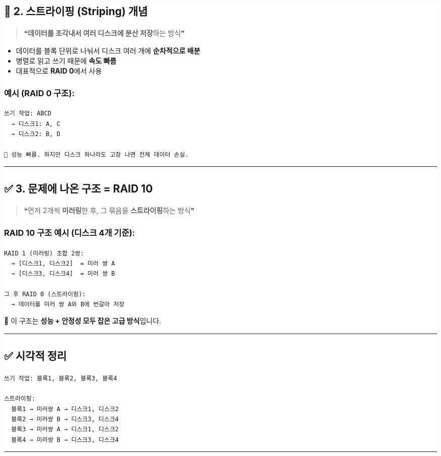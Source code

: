 
## 🔸 2. **스트라이핑 (Striping)** 개념

> ❝**데이터를 조각내서 여러 디스크에 분산 저장**하는 방식❞

- 데이터를 블록 단위로 나눠서 디스크 여러 개에 **순차적으로 배분**
- 병렬로 읽고 쓰기 때문에 **속도 빠름**
- 대표적으로 **RAID 0**에서 사용

### 예시 (RAID 0 구조):

```
쓰기 작업: ABCD
  → 디스크1: A, C
  → 디스크2: B, D

📌 성능 빠름. 하지만 디스크 하나라도 고장 나면 전체 데이터 손실.
```

---

## ✅ 3. 문제에 나온 구조 = **RAID 10**

> ❝먼저 2개씩 **미러링**한 후, 그 묶음을 **스트라이핑**하는 방식❞

### RAID 10 구조 예시 (디스크 4개 기준):

```
RAID 1 (미러링) 조합 2쌍:
  → [디스크1, 디스크2]  = 미러 쌍 A
  → [디스크3, 디스크4]  = 미러 쌍 B

그 후 RAID 0 (스트라이핑):
  → 데이터를 미러 쌍 A와 B에 번갈아 저장
```

📌 이 구조는 **성능 + 안정성 모두 잡은 고급 방식**입니다.

---

## ✅ 시각적 정리

```
쓰기 작업: 블록1, 블록2, 블록3, 블록4

스트라이핑:
  블록1 → 미러쌍 A → 디스크1, 디스크2
  블록2 → 미러쌍 B → 디스크3, 디스크4
  블록3 → 미러쌍 A → 디스크1, 디스크2
  블록4 → 미러쌍 B → 디스크3, 디스크4
```

---
